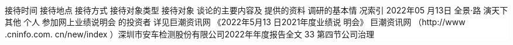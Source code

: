 接待时间
接待地点
接待方式
接待对象类型
接待对象
谈论的主要内容及
提供的资料
调研的基本情
况索引
2022年05
月13日
全景·路
演天下
其他
个人
参加网上业绩说明会
的投资者
详见巨潮资讯网
《2022年5月13
日2021年度业绩说
明会》
巨潮资讯网
（http://www
.cninfo.com.
cn/new/index
）深圳市安车检测股份有限公司2022年年度报告全文
33
第四节公司治理